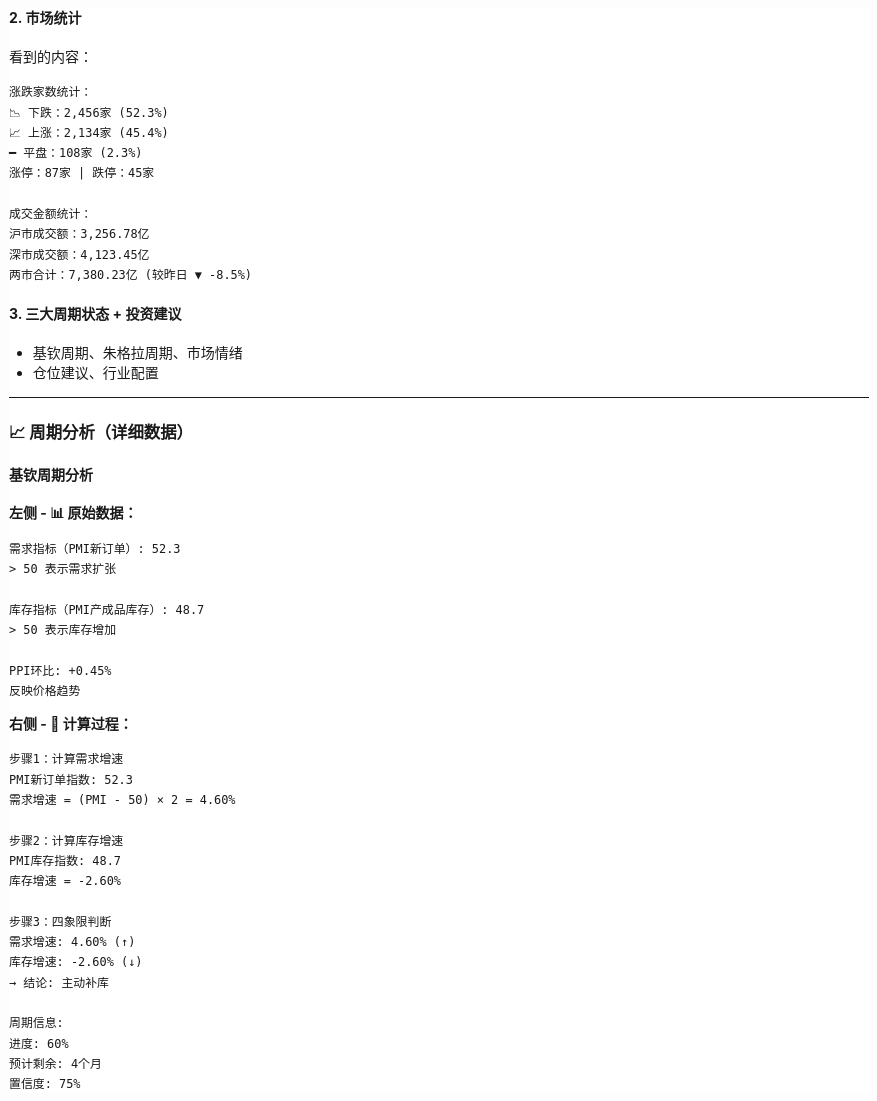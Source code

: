 #### 2. 市场统计
看到的内容：
```
涨跌家数统计：
📉 下跌：2,456家 (52.3%)
📈 上涨：2,134家 (45.4%)
━ 平盘：108家 (2.3%)
涨停：87家 | 跌停：45家

成交金额统计：
沪市成交额：3,256.78亿
深市成交额：4,123.45亿
两市合计：7,380.23亿 (较昨日 ▼ -8.5%)
```

#### 3. 三大周期状态 + 投资建议
- 基钦周期、朱格拉周期、市场情绪
- 仓位建议、行业配置

---

### 📈 周期分析（详细数据）

#### 基钦周期分析

**左侧 - 📊 原始数据：**
```
需求指标（PMI新订单）: 52.3
> 50 表示需求扩张

库存指标（PMI产成品库存）: 48.7
> 50 表示库存增加

PPI环比: +0.45%
反映价格趋势
```

**右侧 - 🧮 计算过程：**
```
步骤1：计算需求增速
PMI新订单指数: 52.3
需求增速 = (PMI - 50) × 2 = 4.60%

步骤2：计算库存增速
PMI库存指数: 48.7
库存增速 = -2.60%

步骤3：四象限判断
需求增速: 4.60% (↑)
库存增速: -2.60% (↓)
→ 结论: 主动补库

周期信息:
进度: 60%
预计剩余: 4个月
置信度: 75%
```
